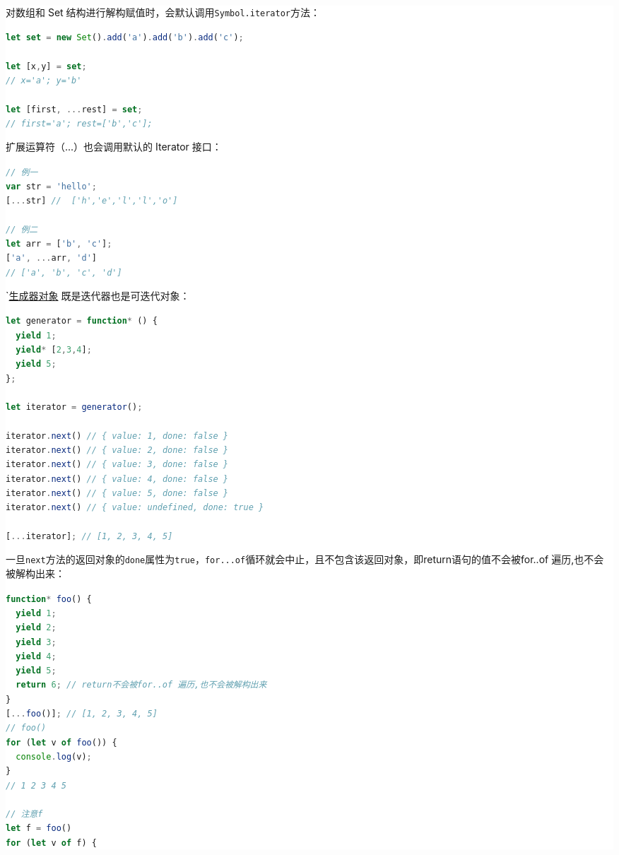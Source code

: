 对数组和 Set 结构进行解构赋值时，会默认调用`Symbol.iterator`方法：

```js
let set = new Set().add('a').add('b').add('c');

let [x,y] = set;
// x='a'; y='b'

let [first, ...rest] = set;
// first='a'; rest=['b','c'];
```

扩展运算符（...）也会调用默认的 Iterator 接口：

```js
// 例一
var str = 'hello';
[...str] //  ['h','e','l','l','o']

// 例二
let arr = ['b', 'c'];
['a', ...arr, 'd']
// ['a', 'b', 'c', 'd']
```

`[生成器对象](https://developer.mozilla.org/en-US/docs/Web/JavaScript/Reference/Global_Objects/Generator) 既是迭代器也是可迭代对象：

```js
let generator = function* () {
  yield 1;
  yield* [2,3,4];
  yield 5;
};

let iterator = generator();

iterator.next() // { value: 1, done: false }
iterator.next() // { value: 2, done: false }
iterator.next() // { value: 3, done: false }
iterator.next() // { value: 4, done: false }
iterator.next() // { value: 5, done: false }
iterator.next() // { value: undefined, done: true }

[...iterator]; // [1, 2, 3, 4, 5]
```

一旦`next`方法的返回对象的`done`属性为`true`，`for...of`循环就会中止，且不包含该返回对象，即return语句的值不会被for..of 遍历,也不会被解构出来：

```js
function* foo() {
  yield 1;
  yield 2;
  yield 3;
  yield 4;
  yield 5;
  return 6; // return不会被for..of 遍历,也不会被解构出来
}
[...foo()]; // [1, 2, 3, 4, 5]
// foo()
for (let v of foo()) {
  console.log(v);
}
// 1 2 3 4 5

// 注意f
let f = foo()
for (let v of f) {
```